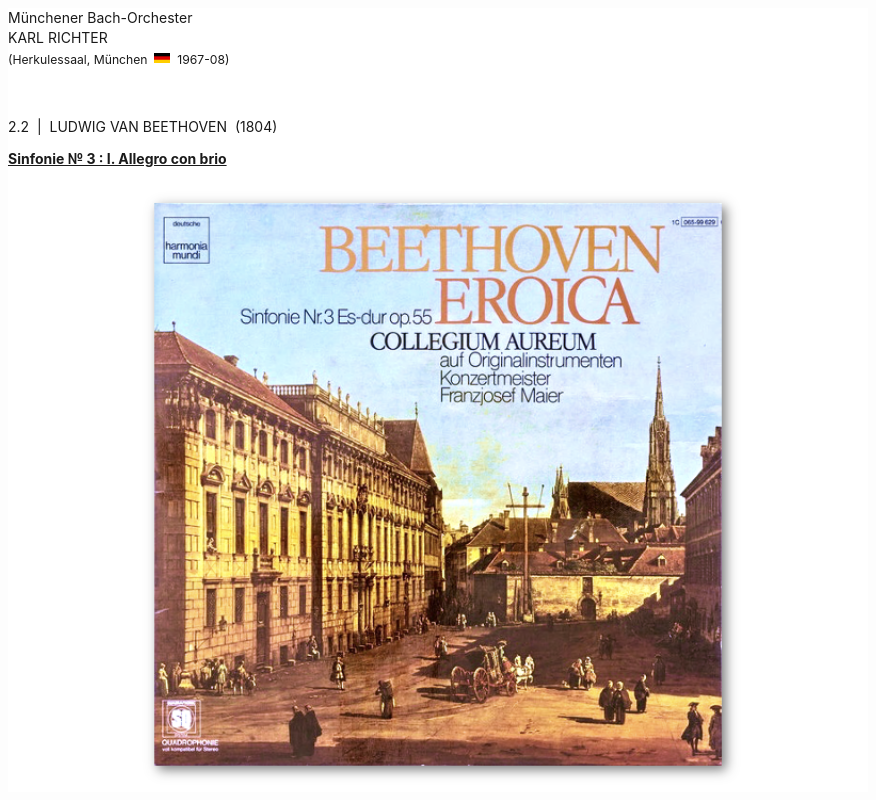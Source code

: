 Münchener Bach-Orchester <br>
KARL RICHTER
<br>
<span style="font-size:0.87em">(Herkulessaal, <nobr>München &nbsp;<img src="/assets/img/flags/de.png" height="11" width="16"/>&nbsp; 1967-08)</nobr> </span> </p> 

<br>



2.2 &nbsp;\|&nbsp; LUDWIG VAN BEETHOVEN &nbsp;(1804)
<p style="margin-bottom:-0.6em"> </p>

#### [Sinfonie № 3 : I. Allegro con brio](https://www.youtube.com/watch?v=93IOV96WHqw&t=943s)

<p style="text-align:center; color:grey">
<img src="/assets/img/albums/aureum-beethoven3.png" width="800"> <br>
